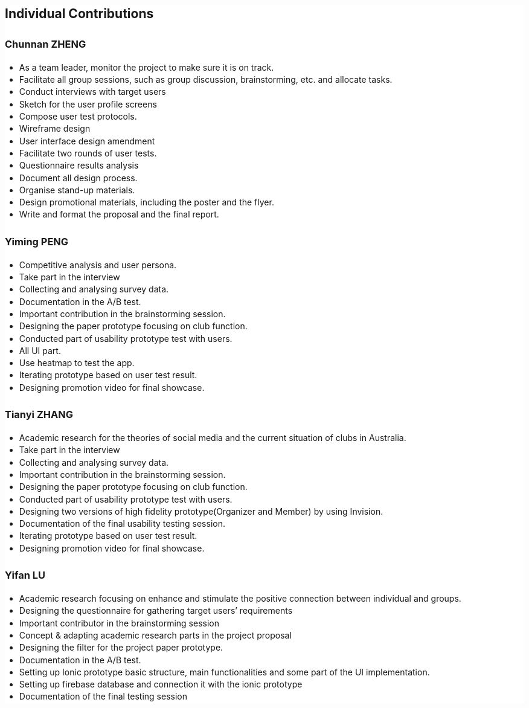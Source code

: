 ## Individual Contributions

### Chunnan ZHENG
- As a team leader, monitor the project to make sure it is on track.
- Facilitate all group sessions, such as group discussion, brainstorming, etc. and allocate tasks.
- Conduct interviews with target users
- Sketch for the user profile screens
- Compose user test protocols.
- Wireframe design
- User interface design amendment
- Facilitate two rounds of user tests.
- Questionnaire results analysis
- Document all design process.
- Organise stand-up materials.
- Design promotional materials, including the poster and the flyer.
- Write and format the proposal and the final report.

### Yiming PENG
-	Competitive analysis and user persona.
-	Take part in the interview 
-	Collecting and analysing survey data.
-	Documentation in the A/B test.
-	Important contribution in the brainstorming session.
-	Designing the paper prototype focusing on club function.
-	Conducted part of usability prototype test with users.
-	All UI part.
-	Use heatmap to test the app.
-	Iterating prototype based on user test result.
-	Designing promotion video for final showcase.

### Tianyi ZHANG
-	Academic research for the theories of social media and the current situation of clubs in Australia.
-	Take part in the interview 
-	Collecting and analysing survey data.
-	Important contribution in the brainstorming session.
-	Designing the paper prototype focusing on club function.
-	Conducted part of usability prototype test with users.
-	Designing two versions of high fidelity prototype(Organizer and Member) by using Invision.
-	Documentation of the final usability testing session.
-	Iterating prototype based on user test result.
-	Designing promotion video for final showcase.

### Yifan LU
-	Academic research focusing on enhance and stimulate the positive connection between individual and groups.
-	Designing the questionnaire for gathering target users’ requirements  
-	Important contributor in the brainstorming session
-	Concept & adapting academic research parts in the project proposal
-	Designing the filter for the project paper prototype.
-	Documentation in the A/B test.
-	Setting up Ionic prototype basic structure, main functionalities and some part of the UI implementation. 
-	Setting up firebase database and connection it with the ionic prototype
-	Documentation of the final testing session
